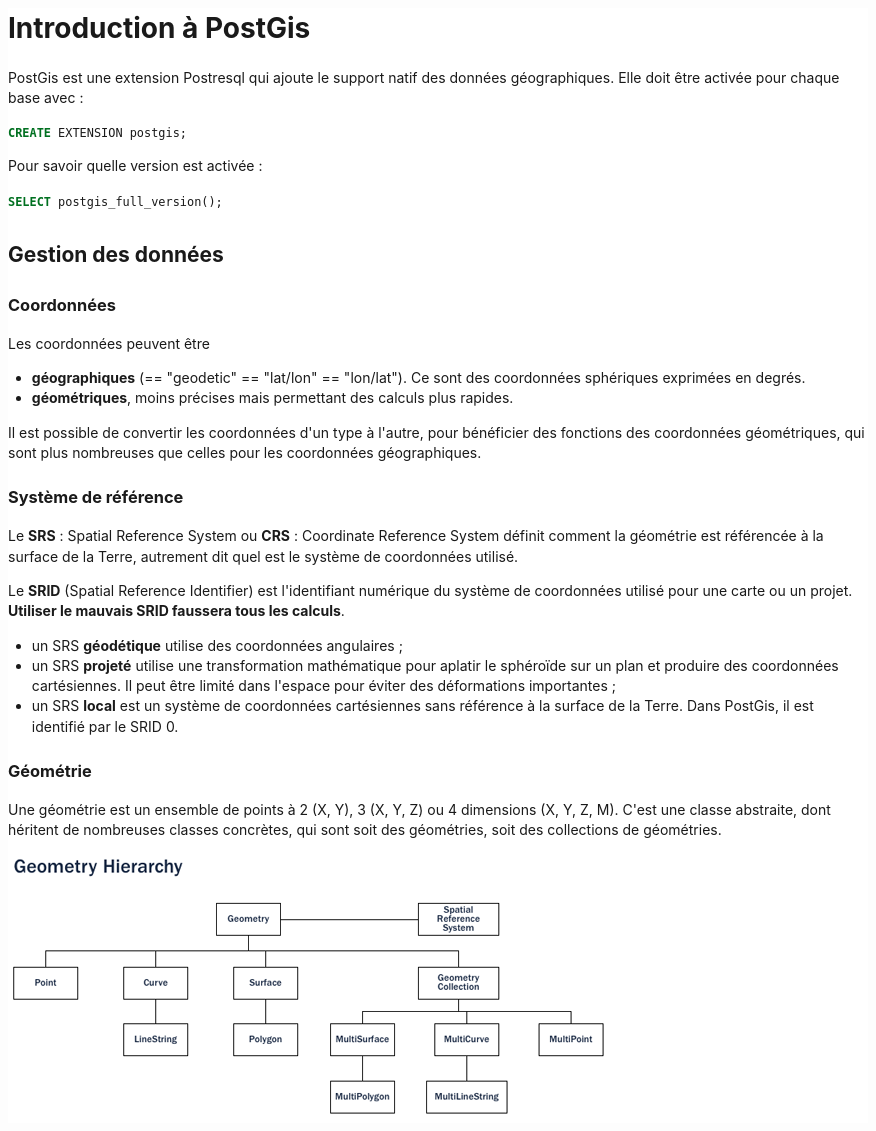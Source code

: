 # Introduction à PostGis

PostGis est une extension Postresql qui ajoute le support natif des données géographiques.
Elle doit être activée pour chaque base avec :
```SQL
CREATE EXTENSION postgis;
```

Pour savoir quelle version est activée : 
```SQL
SELECT postgis_full_version();
```

## Gestion des données

### Coordonnées
Les coordonnées peuvent être 
* **géographiques** (== "geodetic" == "lat/lon" == "lon/lat"). Ce sont des coordonnées sphériques exprimées en degrés. 
* **géométriques**, moins précises mais permettant des calculs plus rapides.

Il est possible de convertir les coordonnées d'un type à l'autre, pour bénéficier des fonctions des coordonnées géométriques, qui sont plus nombreuses que celles pour les coordonnées géographiques.

### Système de référence

Le **SRS** : Spatial Reference System ou **CRS** : Coordinate Reference System définit comment la géométrie est référencée à la surface de la Terre, autrement dit quel est le système de coordonnées utilisé.

Le **SRID** (Spatial Reference Identifier) est l'identifiant numérique du système de coordonnées  utilisé pour une carte ou un projet. **Utiliser le mauvais SRID faussera tous les calculs**.

* un SRS **géodétique** utilise des coordonnées angulaires ;
* un SRS **projeté** utilise une transformation mathématique pour aplatir le sphéroïde sur un plan et produire des coordonnées cartésiennes. Il peut être limité dans l'espace pour éviter des déformations importantes ; 
* un SRS **local** est un système de coordonnées cartésiennes sans référence à la surface de la Terre. Dans PostGis, il est identifié par le SRID 0.

### Géométrie

Une géométrie est un ensemble de points à 2 (X, Y), 3 (X, Y, Z) ou 4 dimensions (X, Y, Z, M).
C'est une classe abstraite, dont héritent de nombreuses classes concrètes, qui sont soit des géométries, soit des collections de géométries.

![Représentation arborescentes des types abstraits et concrets de géométries et de collections de géométries](images/geometry_hierarchy.png "Hiérarchie des types géométriques")
